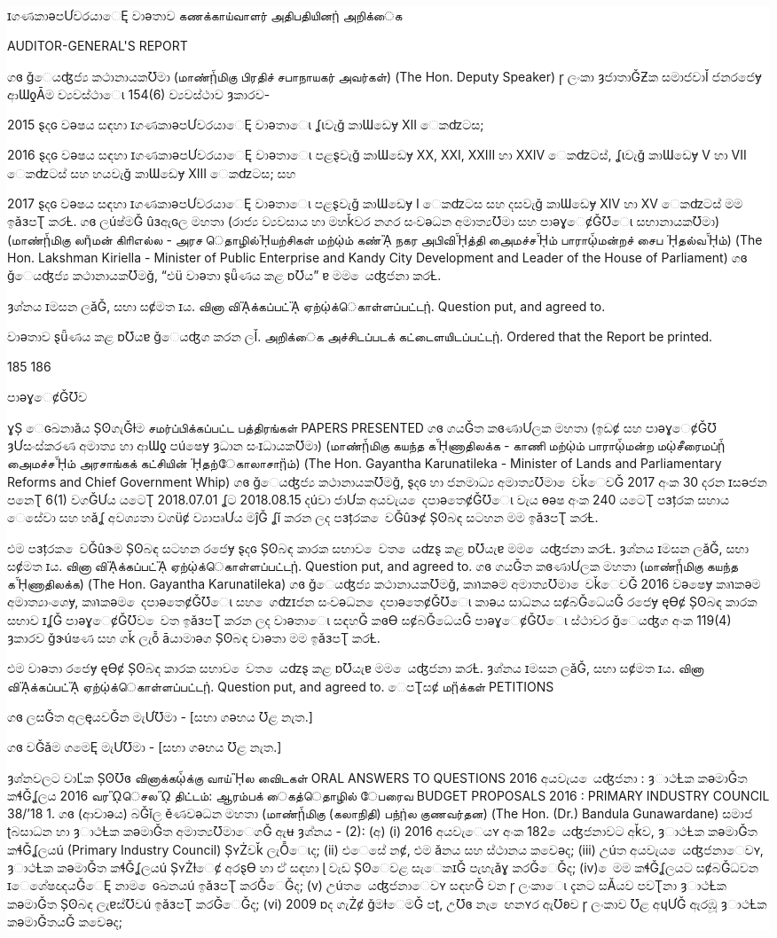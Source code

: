 ɪගණකාǝපƯවරයාෙĘ වාəතාව கணக்காய்வாளர் அதிபதியினᾐ அறிக்ைக

AUDITOR-GENERAL'S REPORT

ගɞ ǧෙයʤජ්‍ය කථානායකƱමා (மாண்ᾗமிகு பிரதிச் சபாநாயகர் அவர்கள்) (The Hon. Deputy Speaker) ɼ ලංකා ȝජාතාǦƵක සමාජවාǏ ජනරජෙɏ ආƜƍĀම ව්‍යවස්ථාෙɩ 154(6) ව්‍යවස්ථාව ȝකාරව-

2015 ȿදɢ වəෂය සඳහා ɪගණකාǝපƯවරයාෙĘ වාəතාෙɩ ʆɩවැǧ කාƜඩෙɏ XII ෙකʣටස;

2016 ȿදɢ වəෂය සඳහා ɪගණකාǝපƯවරයාෙĘ වාəතාෙɩ පළȿවැǧ කාƜඩෙɏ XX, XXI, XXIII හා XXIV ෙකʣටස්, ʆɩවැǧ කාƜඩෙɏ V හා VII ෙකʣටස් සහ හයවැǧ කාƜඩෙɏ XIII ෙකʣටස; සහ

2017 ȿදɢ වəෂය සඳහා ɪගණකාǝපƯවරයාෙĘ වාəතාෙɩ පළȿවැǧ කාƜඩෙɏ I ෙකʣටස සහ දසවැǧ කාƜඩෙɏ XIV හා XV ෙකʣටස් මම ඉǎɜපƮ කරȽ. ගɞ ලúෂ්මǦ ûɜඇɢල මහතා (රාජ්‍ය ව්‍යවසාය හා මහǩවර නගර සංවəධන අමාත්‍යƱමා සහ පාəɣෙȼǦƱෙɩ සභානායකƱමා) (மாண்ᾗமிகு லῆமன் கிாிஎல்ல - அரச ெதாழில்ᾙயற்சிகள் மற்ᾠம் கண்ᾊ நகர அபிவிᾞத்தி அைமச்சᾞம் பாராᾦமன்றச் சைப ᾙதல்வᾞம்) (The Hon. Lakshman Kiriella - Minister of Public Enterprise and Kandy City Development and Leader of the House of Parliament) ගɞ ǧෙයʤජ්‍ය කථානායකƱමǧ, “එü වාəතා ȿǖණය කළ ɒƱය” ɐ මම ෙයʤජනා කරȽ.

ȝශ්නය ɪමසන ලǎǦ, සභා සȼමත ɪය. வினா விᾌக்கப்பட்ᾌ ஏற்ᾠக்ெகாள்ளப்பட்டᾐ. Question put, and agreed to.

වාəතාව ȿǖණය කළ ɒƱයɐ ǧෙයʤග කරන ලǏ. அறிக்ைக அச்சிடப்படக் கட்டைளயிடப்பட்டᾐ. Ordered that the Report be printed.

185 186

පාəɣෙȼǦƱව

ɣȘ ෙɢඛනාǎය ȘʘගැǦɫම சமர்ப்பிக்கப்பட்ட பத்திரங்கள் PAPERS PRESENTED ගɞ ගයǦත කɞණාƯලක මහතා (ඉඩȼ සහ පාəɣෙȼǦƱ ȝƯසංස්කරණ අමාත්‍ය හා ආƜƍ පúෂෙɏ ȝධාන සංɪධායකƱමා) (மாண்ᾗமிகு கயந்த கᾞணாதிலக்க - காணி மற்ᾠம் பாராᾦமன்ற மᾠசீரைமப்ᾗ அைமச்சᾞம் அரசாங்கக் கட்சியின் ᾙதற்ேகாலாசாᾔம்) (The Hon. Gayantha Karunatileka - Minister of Lands and Parliamentary Reforms and Chief Government Whip) ගɞ ǧෙයʤජ්‍ය කථානායකƱමǧ, ȿදɢ හා ජනමාධ්‍ය අමාත්‍යƱමා ෙවǩෙවǦ 2017 අංක 30 දරන ɪසəජන පනෙƮ 6(1) වගǦƯය යටෙƮ 2018.07.01 ʆට 2018.08.15 දúවා ජාƯක අයවැය ෙදපාəතෙȼǦƱෙɩ වැය ɵəෂ අංක 240 යටෙƮ පɜțරක සහාය ෙසේවා සහ හǎʆ අවශ්‍යතා වගüȼ ව්‍යාපෘƯය මĵǦ ʆǐ කරන ලද පɜțරක ෙවǦûɝȼ Șʘබඳ සටහන මම ඉǎɜපƮ කරȽ.

එම පɜțරක ෙවǦûɝම Șʘබඳ සටහන රජෙɏ ȿදɢ Șʘබඳ කාරක සභාව ෙවත ෙයʣȿ කළ ɒƱයැɐ මම ෙයʤජනා කරȽ. ȝශ්නය ɪමසන ලǎǦ, සභා සȼමත ɪය. வினா விᾌக்கப்பட்ᾌ ஏற்ᾠக்ெகாள்ளப்பட்டᾐ. Question put, and agreed to. ගɞ ගයǦත කɞණාƯලක මහතා (மாண்ᾗமிகு கயந்த கᾞணாதிலக்க) (The Hon. Gayantha Karunatileka) ගɞ ǧෙයʤජ්‍ය කථානායකƱමǧ, කෘɿකəම අමාත්‍යƱමා ෙවǩෙවǦ 2016 වəෂෙɏ කෘɿකəම අමාත්‍යාංශෙɏ, කෘɿකəම ෙදපාəතෙȼǦƱෙɩ සහ ෙගʣɪජන සංවəධන ෙදපාəතෙȼǦƱෙɩ කාəය සාධනය සȼබǦධෙයǦ රජෙɏ ęƟȼ Șʘබඳ කාරක සභාව ɪʆǦ පාəɣෙȼǦƱව ෙවත ඉǎɜපƮ කරන ලද වාəතාෙɩ සඳහǦ කɞƟ සȼබǦධෙයǦ පාəɣෙȼǦƱෙɩ ස්ථාවර ǧෙයʤග අංක 119(4) ȝකාරව ǧɝúෂණ සහ ගǩ ලැȭ āයාමාəග Șʘබඳ වාəතා මම ඉǎɜපƮ කරȽ.

එම වාəතා රජෙɏ ęƟȼ Șʘබඳ කාරක සභාව ෙවත ෙයʣȿ කළ ɒƱයැɐ මම ෙයʤජනා කරȽ. ȝශ්නය ɪමසන ලǎǦ, සභා සȼමත ɪය. வினா விᾌக்கப்பட்ᾌ ஏற்ᾠக்ெகாள்ளப்பட்டᾐ. Question put, and agreed to. ෙපƮසȼ மᾔக்கள் PETITIONS

ගɞ ලසǦත අලęයවǦන මැƯƱමා - [සභා ගəභය Ʊළ නැත.]

ගɞ චǦǎම ගමෙĘ මැƯƱමා - [සභා ගəභය Ʊළ නැත.]

ȝශ්නවලට වාĽක ȘʘƱɞ வினாக்கᾦக்கு வாய்ᾚல விைடகள் ORAL ANSWERS TO QUESTIONS 2016 අයවැය ෙයʤජනා : ȝාථȽක කəමාǦත කɬǦʆලය 2016 வரᾫெசலᾫ திட்டம்: ஆரம்பக் ைகத்ெதாழில் ேபரைவ BUDGET PROPOSALS 2016 : PRIMARY INDUSTRY COUNCIL 38/’18 1. ගɞ (ආචාəය) බǦǐල ěණවəධන මහතා (மாண்ᾗமிகு (கலாநிதி) பந்ᾐல குணவர்தன) (The Hon. (Dr.) Bandula Gunawardane) සමාජ ʈබසාධන හා ȝාථȽක කəමාǦත අමාත්‍යƱමාෙගǦ ඇʉ ȝශ්නය - (2): (අ) (i) 2016 අයවැෙයʏ අංක 182 ෙයʤජනාවට අǩව, ȝාථȽක කəමාǦත කɬǦʆලයú (Primary Industry Council) ȘʏŻවǩ ලැȬෙɩද; (ii) එෙසේ නȼ, එම ǎනය සහ ස්ථානය කවෙəද; (iii) උúත අයවැය ෙයʤජනාෙවʏ, ȝාථȽක කəමාǦත කɬǦʆලයú ȘʏŻɫෙȼ අරȿƟ හා ඒ සඳහා ɭ වැඩ Șʘෙවළ සැෙකɪǦ පැහැǎɣ කරǦෙǦද; (iv) ෙමම කɬǦʆලයට සȼබǦධවන ɪෙශේෂඥයǦෙĘ නාම ෙɢඛනයú ඉǎɜපƮ කරǦෙǦද; (v) උúත ෙයʤජනාෙවʏ සඳහǦ වන ɼ ලංකාෙɩ දැනට සĂයව පවƮනා ȝාථȽක කəමාǦත Șʘබඳ ලැɐස්Ʊවú ඉǎɜපƮ කරǦෙǦද; (vi) 2009 ɒද ගැŻȼ ǧමɫෙමǦ පʈ, උƱɞ නැ ෙඟනʏර ඇƱʚව ɼ ලංකාව Ʊළ අɥƯǦ ඇරඹූ ȝාථȽක කəමාǦතයǦ කවෙəද;
